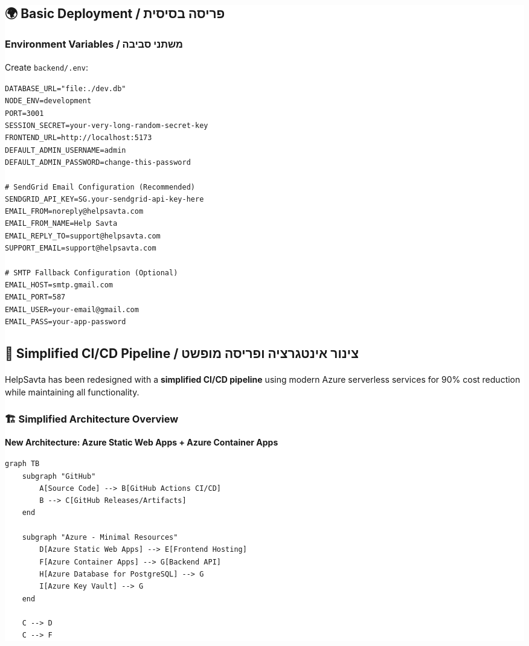 ## 🌍 Basic Deployment / פריסה בסיסית

### Environment Variables / משתני סביבה
Create `backend/.env`:
```env
DATABASE_URL="file:./dev.db"
NODE_ENV=development
PORT=3001
SESSION_SECRET=your-very-long-random-secret-key
FRONTEND_URL=http://localhost:5173
DEFAULT_ADMIN_USERNAME=admin
DEFAULT_ADMIN_PASSWORD=change-this-password

# SendGrid Email Configuration (Recommended)
SENDGRID_API_KEY=SG.your-sendgrid-api-key-here
EMAIL_FROM=noreply@helpsavta.com
EMAIL_FROM_NAME=Help Savta
EMAIL_REPLY_TO=support@helpsavta.com
SUPPORT_EMAIL=support@helpsavta.com

# SMTP Fallback Configuration (Optional)
EMAIL_HOST=smtp.gmail.com
EMAIL_PORT=587
EMAIL_USER=your-email@gmail.com
EMAIL_PASS=your-app-password
```

## 🚀 Simplified CI/CD Pipeline / צינור אינטגרציה ופריסה מופשט

HelpSavta has been redesigned with a **simplified CI/CD pipeline** using modern Azure serverless services for 90% cost reduction while maintaining all functionality.

### 🏗️ Simplified Architecture Overview

**New Architecture: Azure Static Web Apps + Azure Container Apps**

```mermaid
graph TB
    subgraph "GitHub"
        A[Source Code] --> B[GitHub Actions CI/CD]
        B --> C[GitHub Releases/Artifacts]
    end
    
    subgraph "Azure - Minimal Resources"
        D[Azure Static Web Apps] --> E[Frontend Hosting]
        F[Azure Container Apps] --> G[Backend API]
        H[Azure Database for PostgreSQL] --> G
        I[Azure Key Vault] --> G
    end
    
    C --> D
    C --> F
```
